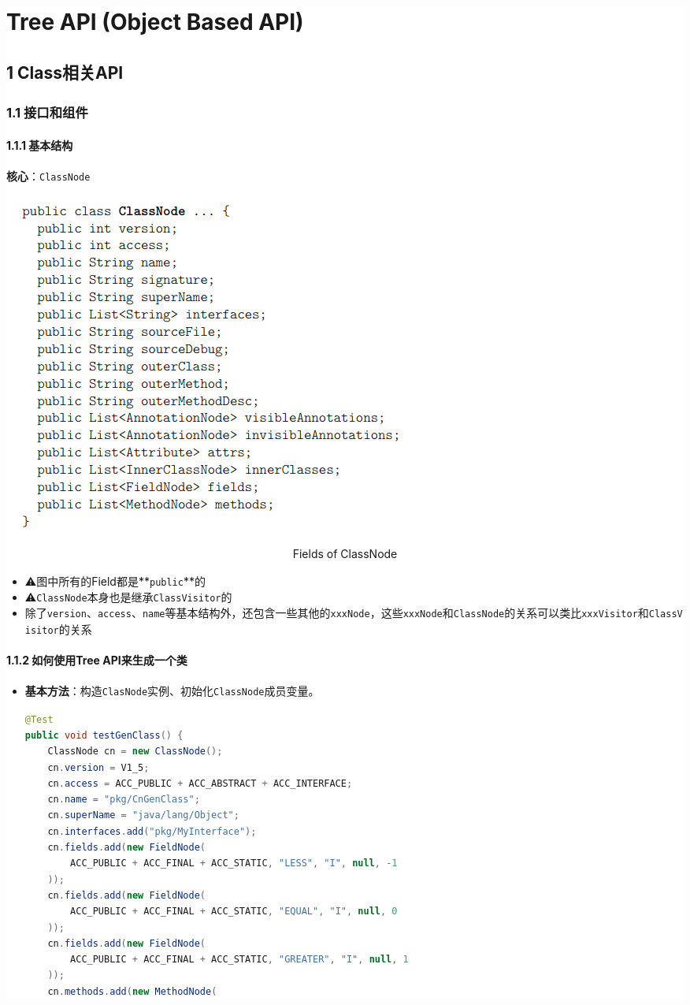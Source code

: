 # Tree API (Object Based API)

## 1 Class相关API

### 1.1 接口和组件

#### 1.1.1 基本结构

**核心**：`ClassNode`

![image-20200802102943139](./pic/image-20200802102943139.png)

<center>Fields of ClassNode</center>

- :warning:图中所有的Field都是**`public`​**的
- :warning:`ClassNode`本身也是继承`ClassVisitor`的
- 除了`version`、`access`、`name`等基本结构外，还包含一些其他的`xxxNode`，这些`xxxNode`和`ClassNode`的关系可以类比`xxxVisitor`和`ClassVisitor`的关系

#### 1.1.2 如何使用Tree API来生成一个类

- **基本方法**：构造`ClasNode`实例、初始化`ClassNode`成员变量。

  ```java
  @Test
  public void testGenClass() {
      ClassNode cn = new ClassNode();
      cn.version = V1_5;
      cn.access = ACC_PUBLIC + ACC_ABSTRACT + ACC_INTERFACE;
      cn.name = "pkg/CnGenClass";
      cn.superName = "java/lang/Object";
      cn.interfaces.add("pkg/MyInterface");
      cn.fields.add(new FieldNode(
          ACC_PUBLIC + ACC_FINAL + ACC_STATIC, "LESS", "I", null, -1
      ));
      cn.fields.add(new FieldNode(
          ACC_PUBLIC + ACC_FINAL + ACC_STATIC, "EQUAL", "I", null, 0
      ));
      cn.fields.add(new FieldNode(
          ACC_PUBLIC + ACC_FINAL + ACC_STATIC, "GREATER", "I", null, 1
      ));
      cn.methods.add(new MethodNode(
  ```